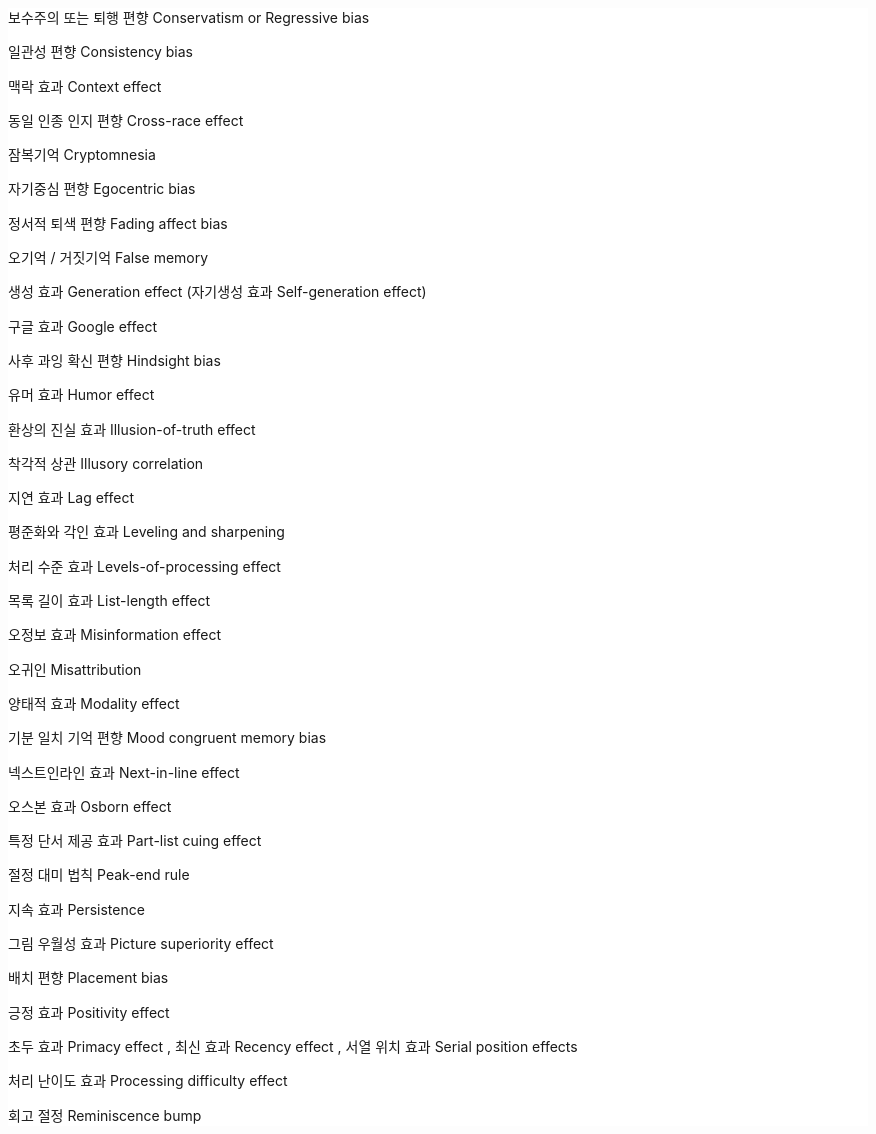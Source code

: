 보수주의 또는 퇴행 편향 Conservatism or Regressive bias

일관성 편향 Consistency bias

맥락 효과 Context effect

동일 인종 인지 편향 Cross-race effect

잠복기억 Cryptomnesia

자기중심 편향 Egocentric bias

정서적 퇴색 편향 Fading affect bias

오기억 / 거짓기억 False memory 

생성 효과 Generation effect (자기생성 효과 Self-generation effect)

구글 효과 Google effect

사후 과잉 확신 편향 Hindsight bias

유머 효과 Humor effect

환상의 진실 효과 Illusion-of-truth effect

착각적 상관 Illusory correlation

지연 효과 Lag effect 

평준화와 각인 효과 Leveling and sharpening

처리 수준 효과 Levels-of-processing effect

목록 길이 효과 List-length effect

오정보 효과 Misinformation effect

오귀인 Misattribution

양태적 효과 Modality effect

기분 일치 기억 편향 Mood congruent memory bias

넥스트인라인 효과 Next-in-line effect

오스본 효과 Osborn effect

특정 단서 제공 효과 Part-list cuing effect

절정 대미 법칙 Peak-end rule

지속 효과 Persistence

그림 우월성 효과 Picture superiority effect

배치 편향 Placement bias

긍정 효과 Positivity effect

초두 효과 Primacy effect , 최신 효과 Recency effect , 서열 위치 효과 Serial position effects

처리 난이도 효과 Processing difficulty effect

회고 절정 Reminiscence bump

